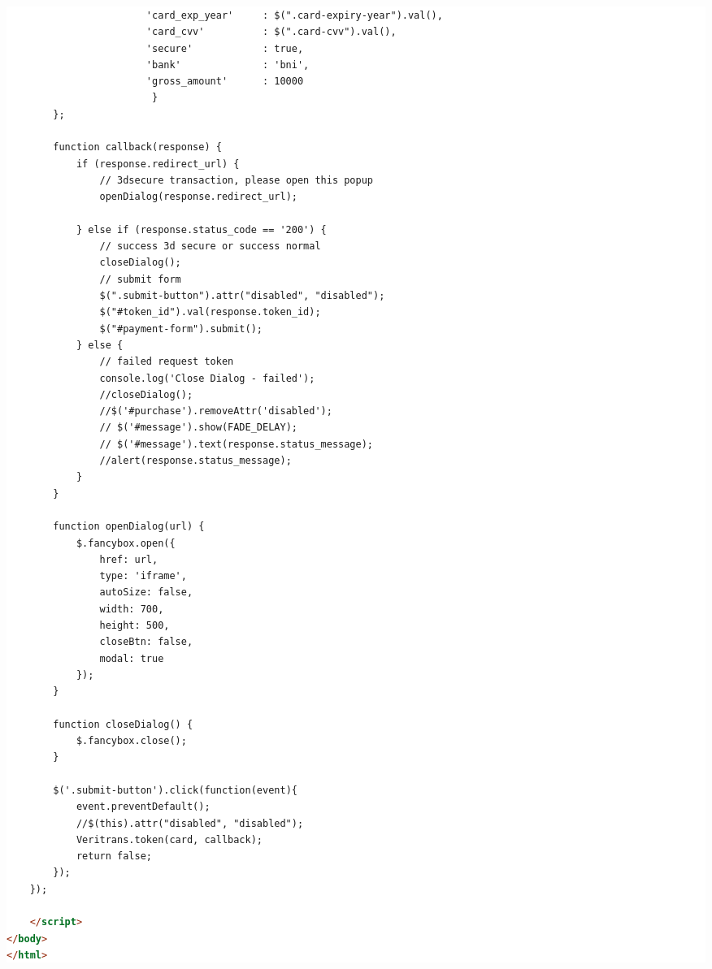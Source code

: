```html
						'card_exp_year'		: $(".card-expiry-year").val(),
						'card_cvv'			: $(".card-cvv").val(),
						'secure'			: true,
						'bank'				: 'bni',
						'gross_amount'		: 10000
						 }
		};

		function callback(response) {
			if (response.redirect_url) {
				// 3dsecure transaction, please open this popup
				openDialog(response.redirect_url);

			} else if (response.status_code == '200') {
				// success 3d secure or success normal
				closeDialog();
				// submit form
				$(".submit-button").attr("disabled", "disabled"); 
				$("#token_id").val(response.token_id);
				$("#payment-form").submit();
			} else {
				// failed request token
				console.log('Close Dialog - failed');
				//closeDialog();
				//$('#purchase').removeAttr('disabled');
				// $('#message').show(FADE_DELAY);
				// $('#message').text(response.status_message);
				//alert(response.status_message);
			}
		}

		function openDialog(url) {
			$.fancybox.open({
		        href: url,
		        type: 'iframe',
		        autoSize: false,
		        width: 700,
		        height: 500,
		        closeBtn: false,
		        modal: true
		    });
		}

		function closeDialog() {
			$.fancybox.close();
		}
		
		$('.submit-button').click(function(event){
			event.preventDefault();
			//$(this).attr("disabled", "disabled"); 
			Veritrans.token(card, callback);
			return false;
		});
	});

	</script>
</body>
</html>
```
